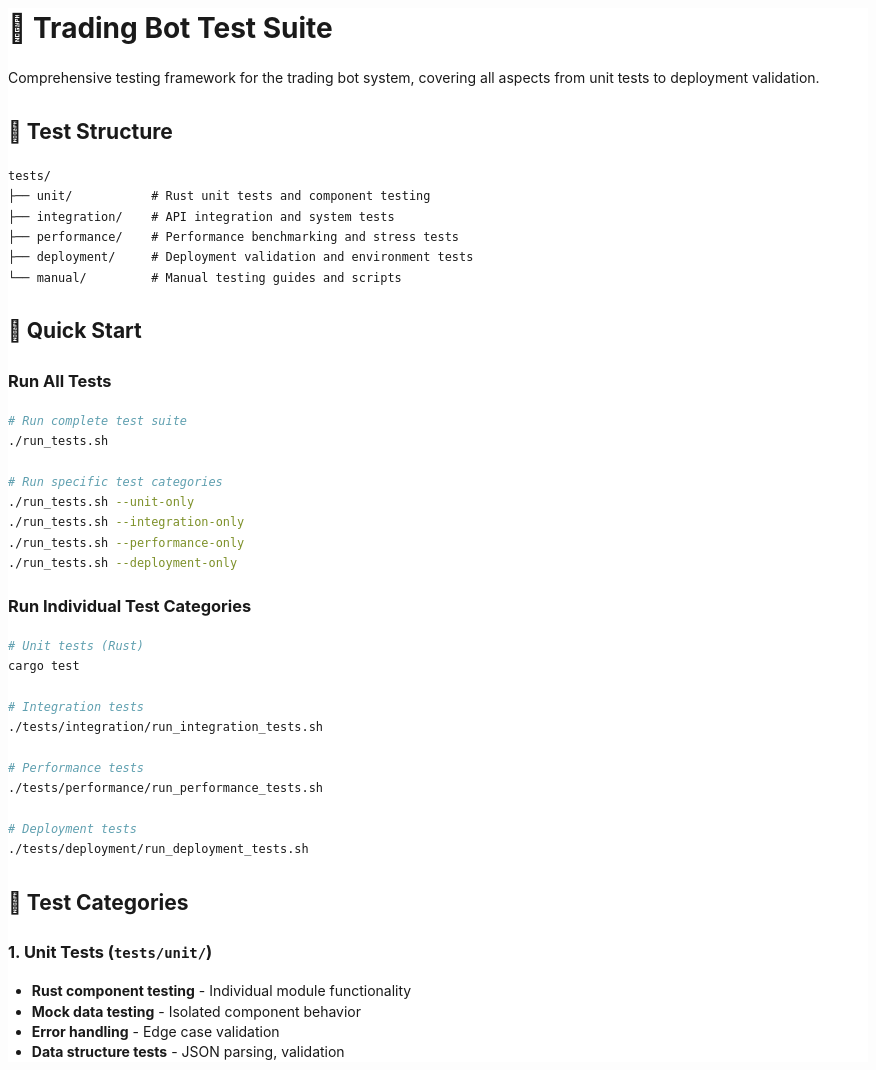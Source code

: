 # 🧪 Trading Bot Test Suite

Comprehensive testing framework for the trading bot system, covering all aspects from unit tests to deployment validation.

## 📁 **Test Structure**

```
tests/
├── unit/           # Rust unit tests and component testing
├── integration/    # API integration and system tests
├── performance/    # Performance benchmarking and stress tests
├── deployment/     # Deployment validation and environment tests
└── manual/         # Manual testing guides and scripts
```

## 🚀 **Quick Start**

### **Run All Tests**
```bash
# Run complete test suite
./run_tests.sh

# Run specific test categories
./run_tests.sh --unit-only
./run_tests.sh --integration-only
./run_tests.sh --performance-only
./run_tests.sh --deployment-only
```

### **Run Individual Test Categories**
```bash
# Unit tests (Rust)
cargo test

# Integration tests
./tests/integration/run_integration_tests.sh

# Performance tests
./tests/performance/run_performance_tests.sh

# Deployment tests
./tests/deployment/run_deployment_tests.sh
```

## 🔧 **Test Categories**

### **1. Unit Tests (`tests/unit/`)**
- **Rust component testing** - Individual module functionality
- **Mock data testing** - Isolated component behavior
- **Error handling** - Edge case validation
- **Data structure tests** - JSON parsing, validation
